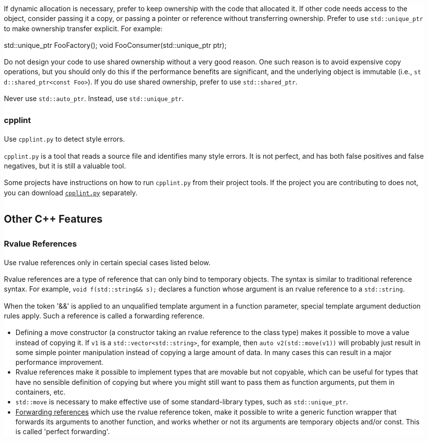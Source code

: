 If dynamic allocation is necessary, prefer to keep ownership with the code that allocated it. If other code needs access
to the object, consider passing it a copy, or passing a pointer or reference without transferring ownership. Prefer to
use `std::unique_ptr` to make ownership transfer explicit. For example:

std::unique\_ptr<Foo> FooFactory();
void FooConsumer(std::unique\_ptr<Foo> ptr);

Do not design your code to use shared ownership without a very good reason. One such reason is to avoid expensive copy
operations, but you should only do this if the performance benefits are significant, and the underlying object is
immutable (i.e., `std::shared_ptr<const Foo>`). If you do use shared ownership, prefer to use `std::shared_ptr`.

Never use `std::auto_ptr`. Instead, use `std::unique_ptr`.

### cpplint

Use `cpplint.py` to detect style errors.

`cpplint.py` is a tool that reads a source file and identifies many style errors. It is not perfect, and has both false
positives and false negatives, but it is still a valuable tool.

Some projects have instructions on how to run `cpplint.py` from their project tools. If the project you are contributing
to does not, you can
download [`cpplint.py`](https://raw.githubusercontent.com/google/styleguide/gh-pages/cpplint/cpplint.py) separately.

Other C++ Features
------------------

### Rvalue References

Use rvalue references only in certain special cases listed below.

Rvalue references are a type of reference that can only bind to temporary objects. The syntax is similar to traditional
reference syntax. For example, `void f(std::string&& s);` declares a function whose argument is an rvalue reference to
a `std::string`.

When the token '&&' is applied to an unqualified template argument in a function parameter, special template argument
deduction rules apply. Such a reference is called a forwarding reference.

* Defining a move constructor (a constructor taking an rvalue reference to the class type) makes it possible to move a
  value instead of copying it. If `v1` is a `std::vector<std::string>`, for example, then `auto v2(std::move(v1))` will
  probably just result in some simple pointer manipulation instead of copying a large amount of data. In many cases this
  can result in a major performance improvement.
* Rvalue references make it possible to implement types that are movable but not copyable, which can be useful for types
  that have no sensible definition of copying but where you might still want to pass them as function arguments, put
  them in containers, etc.
* `std::move` is necessary to make effective use of some standard-library types, such as `std::unique_ptr`.
* [Forwarding references](#Forwarding_references) which use the rvalue reference token, make it possible to write a
  generic function wrapper that forwards its arguments to another function, and works whether or not its arguments are
  temporary objects and/or const. This is called 'perfect forwarding'.